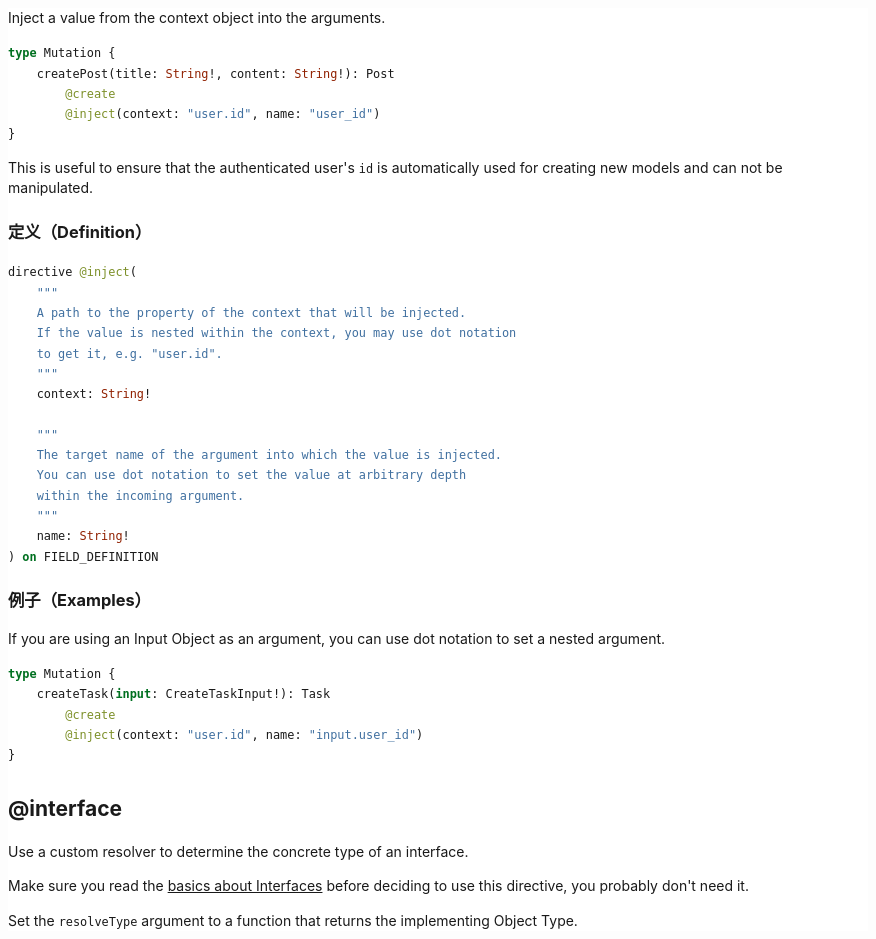 Inject a value from the context object into the arguments.

```graphql
type Mutation {
    createPost(title: String!, content: String!): Post
        @create
        @inject(context: "user.id", name: "user_id")
}
```

This is useful to ensure that the authenticated user's `id` is
automatically used for creating new models and can not be manipulated.

### 定义（Definition）

```graphql
directive @inject(
    """
    A path to the property of the context that will be injected.
    If the value is nested within the context, you may use dot notation
    to get it, e.g. "user.id".
    """
    context: String!

    """
    The target name of the argument into which the value is injected.
    You can use dot notation to set the value at arbitrary depth
    within the incoming argument.
    """
    name: String!
) on FIELD_DEFINITION
```

### 例子（Examples）

If you are using an Input Object as an argument, you can use dot notation to
set a nested argument.

```graphql
type Mutation {
    createTask(input: CreateTaskInput!): Task
        @create
        @inject(context: "user.id", name: "input.user_id")
}
```

## @interface

Use a custom resolver to determine the concrete type of an interface.

Make sure you read the [basics about Interfaces](../the-basics/types.md#interface) before deciding
to use this directive, you probably don't need it.

Set the `resolveType` argument to a function that returns the implementing Object Type.
